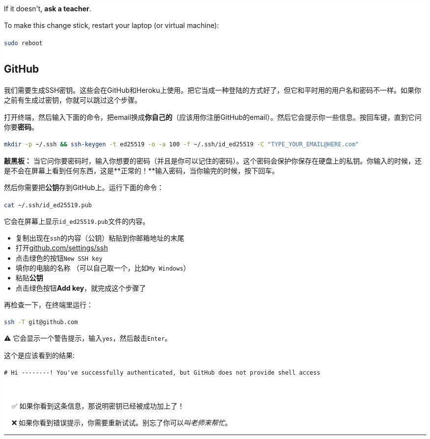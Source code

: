
If it doesn't, **ask a teacher**.

To make this change stick, restart your laptop (or virtual machine):

```bash
sudo reboot
```


## GitHub

我们需要生成SSH密钥。这些会在GitHub和Heroku上使用。把它当成一种登陆的方式好了，但它和平时用的用户名和密码不一样。如果你之前有生成过密钥，你就可以跳过这个步骤。

打开终端，然后输入下面的命令，把email换成**你自己的**（应该用你注册GitHub的email）。然后它会提示你一些信息。按回车键，直到它问你要**密码**。

```bash
mkdir -p ~/.ssh && ssh-keygen -t ed25519 -o -a 100 -f ~/.ssh/id_ed25519 -C "TYPE_YOUR_EMAIL@HERE.com"
```

**敲黑板：** 当它问你要密码时，输入你想要的密码（并且是你可以记住的密码）。这个密码会保护你保存在硬盘上的私钥。你输入的时候，还是不会在屏幕上看到任何东西，这是**正常的！**输入密码，当你输完的时候，按下回车。

然后你需要把**公钥**存到GitHub上。运行下面的命令：

```bash
cat ~/.ssh/id_ed25519.pub
```

它会在屏幕上显示`id_ed25519.pub`文件的内容。


- 复制出现在`ssh`的内容（公钥）粘贴到你邮箱地址的末尾
- 打开[github.com/settings/ssh](https://github.com/settings/ssh)
- 点击绿色的按钮`New SSH key`
- 填你的电脑的名称 （可以自己取一个，比如`My Windows`）
- 粘贴**公钥**
- 点击绿色按钮**Add key**，就完成这个步骤了


再检查一下，在终端里运行：

```bash
ssh -T git@github.com
```

:warning: 它会显示一个警告提示，输入`yes`，然后敲击`Enter`。

这个是应该看到的结果:

```
# Hi --------! You've successfully authenticated, but GitHub does not provide shell access
```

&nbsp;

&nbsp;&nbsp;&nbsp; :white_check_mark: 如果你看到这条信息，那说明密钥已经被成功加上了！

&nbsp;&nbsp;&nbsp; :x: 如果你看到错误提示，你需要重新试试。别忘了你可以*叫老师来帮忙*。


---
